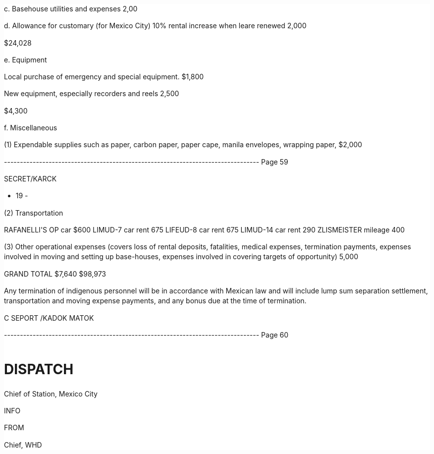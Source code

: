 c. Basehouse utilities and expenses 2,00

d. Allowance for customary (for Mexico City) 10% rental increase when leare renewed 2,000

$24,028

e. Equipment

Local purchase of emergency and special equipment. $1,800

New equipment, especially recorders and reels 2,500

$4,300

f. Miscellaneous

(1) Expendable supplies such as paper, carbon paper, paper cape, manila envelopes, wrapping paper, $2,000


-------------------------------------------------------------------------------- Page 59

SECRET/KARCK

- 19 -

(2) Transportation

RAFANELLI'S OP car $600
LIMUD-7 car rent 675
LIFEUD-8 car rent 675
LIMUD-14 car rent 290
ZLISMEISTER mileage 400

(3) Other operational expenses (covers loss of rental deposits, fatalities, medical expenses, termination payments, expenses involved in moving and setting up base-houses, expenses involved in covering targets of opportunity) 5,000

GRAND TOTAL $7,640
$98,973

Any termination of indigenous personnel will be in accordance with Mexican law and will include lump sum separation settlement, transportation and moving expense payments, and any bonus due at the time of termination.

C
SEPORT /KADOK
MATOK


-------------------------------------------------------------------------------- Page 60

# DISPATCH

Chief of Station, Mexico City

INFO

FROM

Chief, WHD
